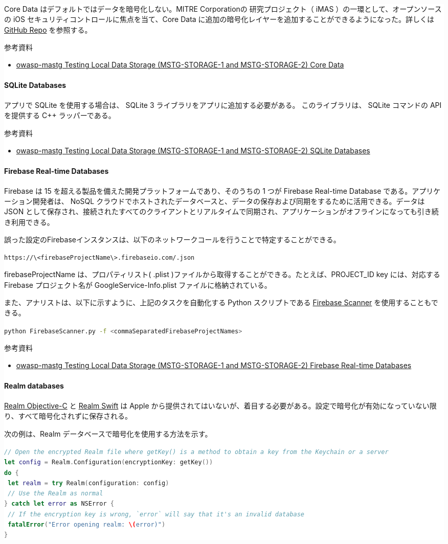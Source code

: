 Core Data はデフォルトではデータを暗号化しない。MITRE Corporationの 研究プロジェクト（ iMAS ）の一環として、オープンソースの iOS セキュリティコントロールに焦点を当て、Core Data に追加の暗号化レイヤーを追加することができるようになった。詳しくは [GitHub Repo](https://github.com/project-imas/encrypted-core-data) を参照する。

参考資料
* [owasp-mastg Testing Local Data Storage (MSTG-STORAGE-1 and MSTG-STORAGE-2) Core Data](https://github.com/OWASP/owasp-mastg/blob/v1.5.0/Document/0x06d-Testing-Data-Storage.md#coredata)

#### SQLite Databases

アプリで SQLite を使用する場合は、 SQLite 3 ライブラリをアプリに追加する必要がある。 このライブラリは、 SQLite コマンドの API を提供する C++ ラッパーである。

参考資料
* [owasp-mastg Testing Local Data Storage (MSTG-STORAGE-1 and MSTG-STORAGE-2) SQLite Databases  ](https://github.com/OWASP/owasp-mastg/blob/v1.5.0/Document/0x06d-Testing-Data-Storage.md#sqlite-databases)

#### Firebase Real-time Databases

Firebase は 15 を超える製品を備えた開発プラットフォームであり、そのうちの 1 つが Firebase Real-time Database である。アプリケーション開発者は、 NoSQL クラウドでホストされたデータベースと、データの保存および同期をするために活用できる。データは JSON として保存され、接続されたすべてのクライアントとリアルタイムで同期され、アプリケーションがオフラインになっても引き続き利用できる。

誤った設定のFirebaseインスタンスは、以下のネットワークコールを行うことで特定することができる。

`https://\<firebaseProjectName\>.firebaseio.com/.json`

firebaseProjectName は、プロパティリスト( .plist )ファイルから取得することができる。たとえば、PROJECT_ID key には、対応する Firebase プロジェクト名が GoogleService-Info.plist ファイルに格納されている。

また、アナリストは、以下に示すように、上記のタスクを自動化する Python スクリプトである [Firebase Scanner](https://github.com/shivsahni/FireBaseScanner) を使用することもできる。

```bash
python FirebaseScanner.py -f <commaSeparatedFirebaseProjectNames>
```

参考資料
* [owasp-mastg Testing Local Data Storage (MSTG-STORAGE-1 and MSTG-STORAGE-2) Firebase Real-time Databases ](https://github.com/OWASP/owasp-mastg/blob/v1.5.0/Document/0x06d-Testing-Data-Storage.md#firebase-real-time-databases)

#### Realm databases

[Realm Objective-C](https://www.mongodb.com/docs/realm/sdk/swift/) と [Realm Swift](https://www.mongodb.com/docs/realm/sdk/swift/) は Apple から提供されてはいないが、着目する必要がある。設定で暗号化が有効になっていない限り、すべて暗号化されずに保存される。

次の例は、Realm データベースで暗号化を使用する方法を示す。

```swift
// Open the encrypted Realm file where getKey() is a method to obtain a key from the Keychain or a server
let config = Realm.Configuration(encryptionKey: getKey())
do {
 let realm = try Realm(configuration: config)
 // Use the Realm as normal
} catch let error as NSError {
 // If the encryption key is wrong, `error` will say that it's an invalid database
 fatalError("Error opening realm: \(error)")
}
```
